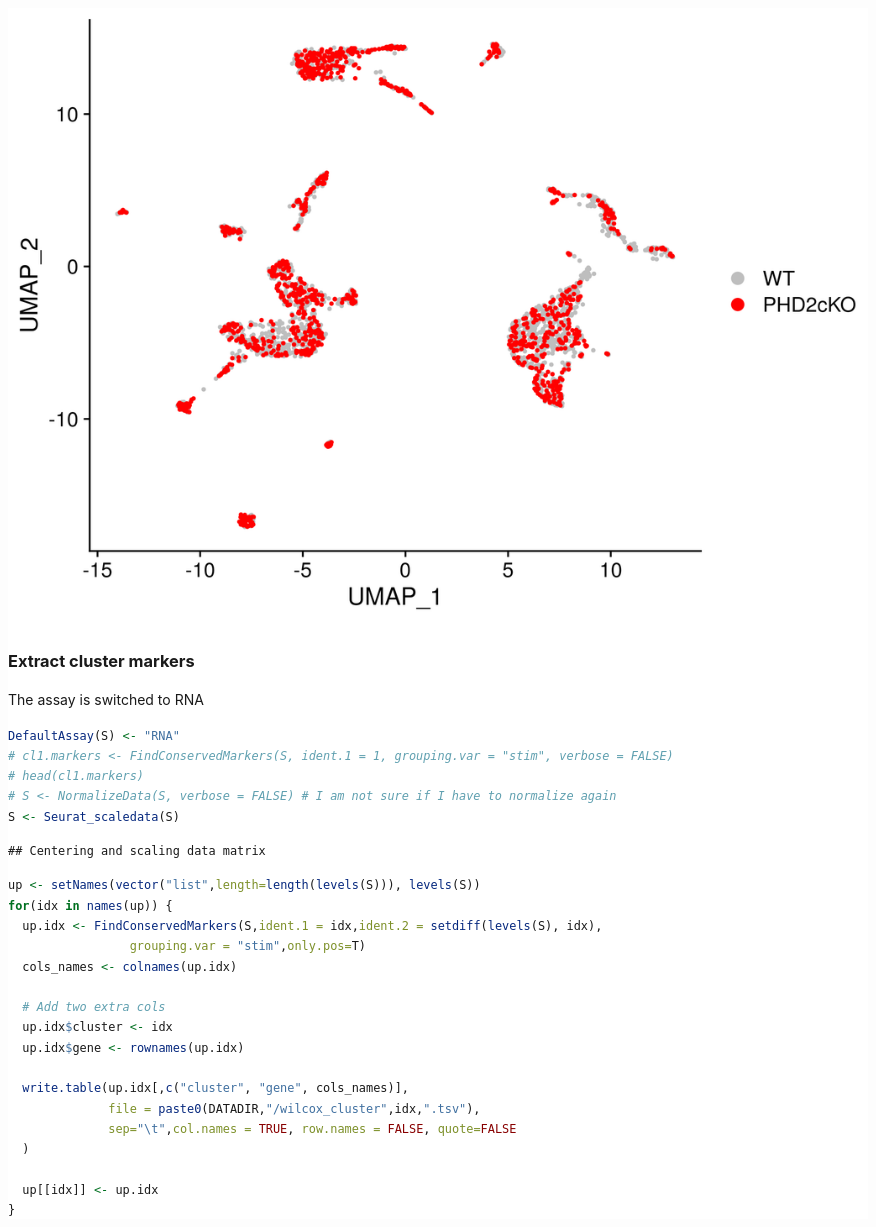![](./01_integration_output//figures/umap_condition-1.png)

### Extract cluster markers

The assay is switched to RNA

``` r
DefaultAssay(S) <- "RNA"
# cl1.markers <- FindConservedMarkers(S, ident.1 = 1, grouping.var = "stim", verbose = FALSE)
# head(cl1.markers)
# S <- NormalizeData(S, verbose = FALSE) # I am not sure if I have to normalize again
S <- Seurat_scaledata(S)
```

    ## Centering and scaling data matrix

``` r
up <- setNames(vector("list",length=length(levels(S))), levels(S))
for(idx in names(up)) {
  up.idx <- FindConservedMarkers(S,ident.1 = idx,ident.2 = setdiff(levels(S), idx),
                 grouping.var = "stim",only.pos=T)
  cols_names <- colnames(up.idx)

  # Add two extra cols
  up.idx$cluster <- idx
  up.idx$gene <- rownames(up.idx)

  write.table(up.idx[,c("cluster", "gene", cols_names)],
              file = paste0(DATADIR,"/wilcox_cluster",idx,".tsv"),
              sep="\t",col.names = TRUE, row.names = FALSE, quote=FALSE
  )

  up[[idx]] <- up.idx
}
```
